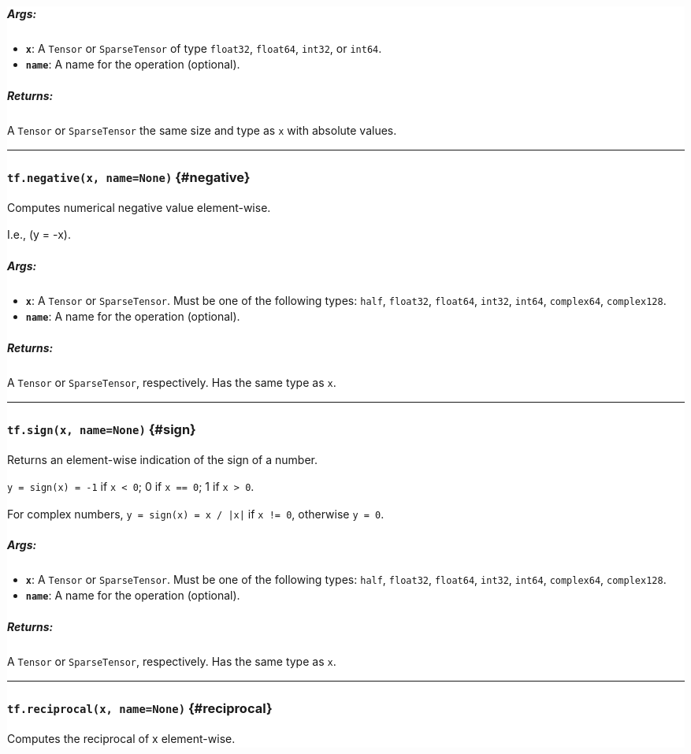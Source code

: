 ##### Args:


*  <b>`x`</b>: A `Tensor` or `SparseTensor` of type `float32`, `float64`, `int32`, or
    `int64`.
*  <b>`name`</b>: A name for the operation (optional).

##### Returns:

  A `Tensor` or `SparseTensor` the same size and type as `x` with absolute
    values.


- - -

### `tf.negative(x, name=None)` {#negative}

Computes numerical negative value element-wise.

I.e., \(y = -x\).

##### Args:


*  <b>`x`</b>: A `Tensor` or `SparseTensor`. Must be one of the following types: `half`,
    `float32`, `float64`, `int32`, `int64`, `complex64`, `complex128`.
*  <b>`name`</b>: A name for the operation (optional).

##### Returns:

  A `Tensor` or `SparseTensor`, respectively. Has the same type as `x`.


- - -

### `tf.sign(x, name=None)` {#sign}

Returns an element-wise indication of the sign of a number.

`y = sign(x) = -1` if `x < 0`; 0 if `x == 0`; 1 if `x > 0`.

For complex numbers, `y = sign(x) = x / |x|` if `x != 0`, otherwise `y = 0`.

##### Args:


*  <b>`x`</b>: A `Tensor` or `SparseTensor`. Must be one of the following types: `half`,
    `float32`, `float64`, `int32`, `int64`, `complex64`, `complex128`.
*  <b>`name`</b>: A name for the operation (optional).

##### Returns:

  A `Tensor` or `SparseTensor`, respectively. Has the same type as `x`.


- - -

### `tf.reciprocal(x, name=None)` {#reciprocal}

Computes the reciprocal of x element-wise.
